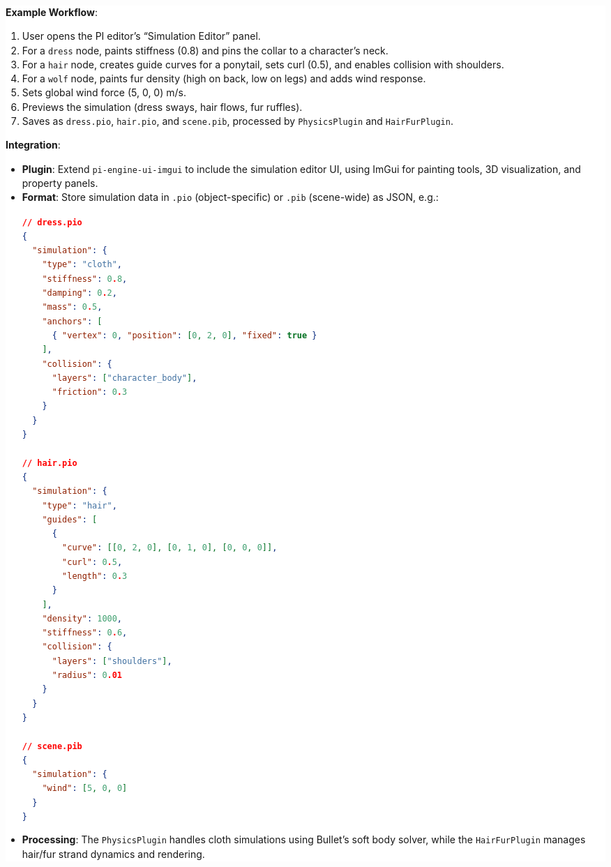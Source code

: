 **Example Workflow**:
1. User opens the PI editor’s “Simulation Editor” panel.
2. For a `dress` node, paints stiffness (0.8) and pins the collar to a character’s neck.
3. For a `hair` node, creates guide curves for a ponytail, sets curl (0.5), and enables collision with shoulders.
4. For a `wolf` node, paints fur density (high on back, low on legs) and adds wind response.
5. Sets global wind force (5, 0, 0) m/s.
6. Previews the simulation (dress sways, hair flows, fur ruffles).
7. Saves as `dress.pio`, `hair.pio`, and `scene.pib`, processed by `PhysicsPlugin` and `HairFurPlugin`.

**Integration**:
- **Plugin**: Extend `pi-engine-ui-imgui` to include the simulation editor UI, using ImGui for painting tools, 3D visualization, and property panels.
- **Format**: Store simulation data in `.pio` (object-specific) or `.pib` (scene-wide) as JSON, e.g.:
  ```json
  // dress.pio
  {
    "simulation": {
      "type": "cloth",
      "stiffness": 0.8,
      "damping": 0.2,
      "mass": 0.5,
      "anchors": [
        { "vertex": 0, "position": [0, 2, 0], "fixed": true }
      ],
      "collision": {
        "layers": ["character_body"],
        "friction": 0.3
      }
    }
  }

  // hair.pio
  {
    "simulation": {
      "type": "hair",
      "guides": [
        {
          "curve": [[0, 2, 0], [0, 1, 0], [0, 0, 0]],
          "curl": 0.5,
          "length": 0.3
        }
      ],
      "density": 1000,
      "stiffness": 0.6,
      "collision": {
        "layers": ["shoulders"],
        "radius": 0.01
      }
    }
  }

  // scene.pib
  {
    "simulation": {
      "wind": [5, 0, 0]
    }
  }
  ```
- **Processing**: The `PhysicsPlugin` handles cloth simulations using Bullet’s soft body solver, while the `HairFurPlugin` manages hair/fur strand dynamics and rendering.
